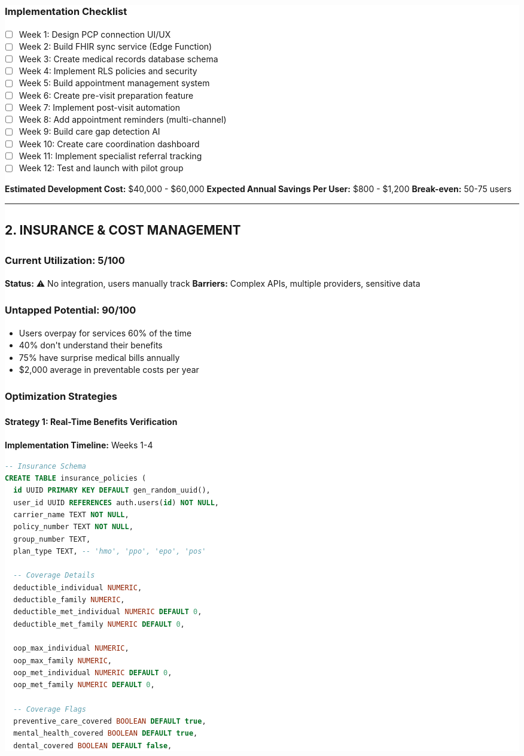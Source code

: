 ### Implementation Checklist

- [ ] Week 1: Design PCP connection UI/UX
- [ ] Week 2: Build FHIR sync service (Edge Function)
- [ ] Week 3: Create medical records database schema
- [ ] Week 4: Implement RLS policies and security
- [ ] Week 5: Build appointment management system
- [ ] Week 6: Create pre-visit preparation feature
- [ ] Week 7: Implement post-visit automation
- [ ] Week 8: Add appointment reminders (multi-channel)
- [ ] Week 9: Build care gap detection AI
- [ ] Week 10: Create care coordination dashboard
- [ ] Week 11: Implement specialist referral tracking
- [ ] Week 12: Test and launch with pilot group

**Estimated Development Cost:** $40,000 - $60,000
**Expected Annual Savings Per User:** $800 - $1,200
**Break-even:** 50-75 users

---

## 2. INSURANCE & COST MANAGEMENT

### Current Utilization: 5/100
**Status:** ⚠️ No integration, users manually track
**Barriers:** Complex APIs, multiple providers, sensitive data

### Untapped Potential: 90/100
- Users overpay for services 60% of the time
- 40% don't understand their benefits
- 75% have surprise medical bills annually
- $2,000 average in preventable costs per year

### Optimization Strategies

#### Strategy 1: Real-Time Benefits Verification
**Implementation Timeline:** Weeks 1-4

```sql
-- Insurance Schema
CREATE TABLE insurance_policies (
  id UUID PRIMARY KEY DEFAULT gen_random_uuid(),
  user_id UUID REFERENCES auth.users(id) NOT NULL,
  carrier_name TEXT NOT NULL,
  policy_number TEXT NOT NULL,
  group_number TEXT,
  plan_type TEXT, -- 'hmo', 'ppo', 'epo', 'pos'

  -- Coverage Details
  deductible_individual NUMERIC,
  deductible_family NUMERIC,
  deductible_met_individual NUMERIC DEFAULT 0,
  deductible_met_family NUMERIC DEFAULT 0,

  oop_max_individual NUMERIC,
  oop_max_family NUMERIC,
  oop_met_individual NUMERIC DEFAULT 0,
  oop_met_family NUMERIC DEFAULT 0,

  -- Coverage Flags
  preventive_care_covered BOOLEAN DEFAULT true,
  mental_health_covered BOOLEAN DEFAULT true,
  dental_covered BOOLEAN DEFAULT false,
```